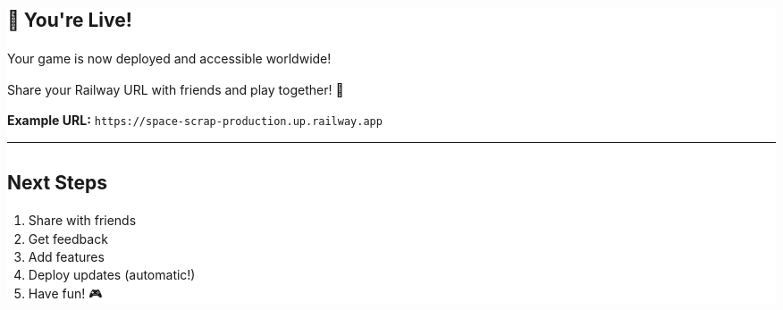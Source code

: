 ## 🎉 You're Live!

Your game is now deployed and accessible worldwide!

Share your Railway URL with friends and play together! 🚀

**Example URL:**
`https://space-scrap-production.up.railway.app`

---

## Next Steps

1. Share with friends
2. Get feedback
3. Add features
4. Deploy updates (automatic!)
5. Have fun! 🎮
